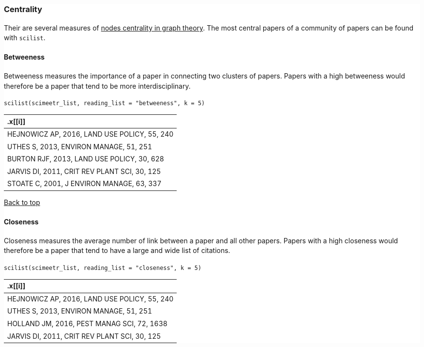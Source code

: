 ### Centrality

Their are several measures of [nodes centrality in graph
theory](https://en.wikipedia.org/wiki/Centrality). The most central
papers of a community of papers can be found with `scilist`.

#### Betweeness

Betweeness measures the importance of a paper in connecting two clusters
of papers. Papers with a high betweeness would therefore be a paper that
tend to be more interdisciplinary.

    scilist(scimeetr_list, reading_list = "betweeness", k = 5)

<table>
<thead>
<tr class="header">
<th align="left">.x[[i]]</th>
</tr>
</thead>
<tbody>
<tr class="odd">
<td align="left">HEJNOWICZ AP, 2016, LAND USE POLICY, 55, 240</td>
</tr>
<tr class="even">
<td align="left">UTHES S, 2013, ENVIRON MANAGE, 51, 251</td>
</tr>
<tr class="odd">
<td align="left">BURTON RJF, 2013, LAND USE POLICY, 30, 628</td>
</tr>
<tr class="even">
<td align="left">JARVIS DI, 2011, CRIT REV PLANT SCI, 30, 125</td>
</tr>
<tr class="odd">
<td align="left">STOATE C, 2001, J ENVIRON MANAGE, 63, 337</td>
</tr>
</tbody>
</table>

<a href="#top">Back to top</a>

#### Closeness

Closeness measures the average number of link between a paper and all
other papers. Papers with a high closeness would therefore be a paper
that tend to have a large and wide list of citations.

    scilist(scimeetr_list, reading_list = "closeness", k = 5)

<table>
<thead>
<tr class="header">
<th align="left">.x[[i]]</th>
</tr>
</thead>
<tbody>
<tr class="odd">
<td align="left">HEJNOWICZ AP, 2016, LAND USE POLICY, 55, 240</td>
</tr>
<tr class="even">
<td align="left">UTHES S, 2013, ENVIRON MANAGE, 51, 251</td>
</tr>
<tr class="odd">
<td align="left">HOLLAND JM, 2016, PEST MANAG SCI, 72, 1638</td>
</tr>
<tr class="even">
<td align="left">JARVIS DI, 2011, CRIT REV PLANT SCI, 30, 125</td>